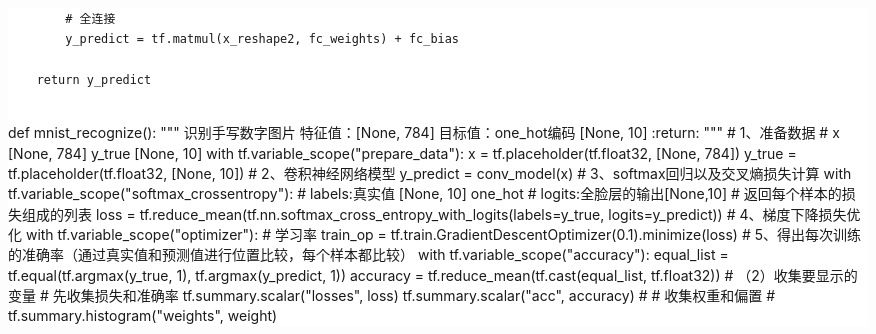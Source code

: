             # 全连接
            y_predict = tf.matmul(x_reshape2, fc_weights) + fc_bias
    
        return y_predict


​    
    def mnist_recognize():
        """
        识别手写数字图片
        特征值：[None, 784]
        目标值：one_hot编码 [None, 10]
        :return:
        """
        # 1、准备数据
        # x [None, 784] y_true [None, 10]
        with tf.variable_scope("prepare_data"):
            x = tf.placeholder(tf.float32, [None, 784])
            y_true = tf.placeholder(tf.float32, [None, 10])
        # 2、卷积神经网络模型
        y_predict = conv_model(x)
        # 3、softmax回归以及交叉熵损失计算
        with tf.variable_scope("softmax_crossentropy"):
            # labels:真实值 [None, 10]  one_hot
            # logits:全脸层的输出[None,10]
            # 返回每个样本的损失组成的列表
            loss = tf.reduce_mean(tf.nn.softmax_cross_entropy_with_logits(labels=y_true, logits=y_predict))
        # 4、梯度下降损失优化
        with tf.variable_scope("optimizer"):
            # 学习率
            train_op = tf.train.GradientDescentOptimizer(0.1).minimize(loss)
        # 5、得出每次训练的准确率（通过真实值和预测值进行位置比较，每个样本都比较）
        with tf.variable_scope("accuracy"):
            equal_list = tf.equal(tf.argmax(y_true, 1), tf.argmax(y_predict, 1))
            accuracy = tf.reduce_mean(tf.cast(equal_list, tf.float32))
        # （2）收集要显示的变量
        # 先收集损失和准确率
        tf.summary.scalar("losses", loss)
        tf.summary.scalar("acc", accuracy)
        # # 收集权重和偏置
        # tf.summary.histogram("weights", weight)